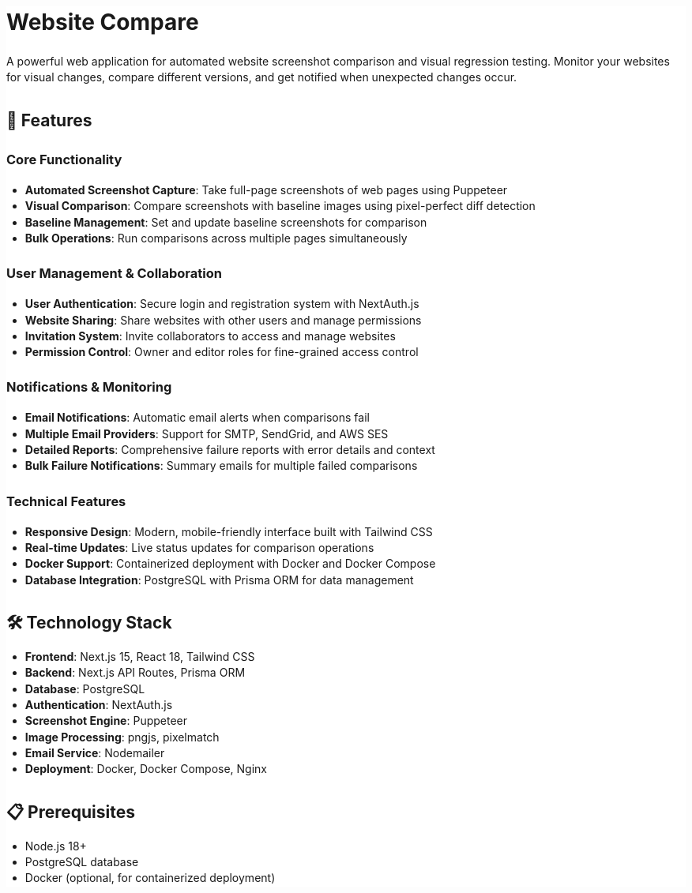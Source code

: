 # Website Compare

A powerful web application for automated website screenshot comparison and visual regression testing. Monitor your websites for visual changes, compare different versions, and get notified when unexpected changes occur.

## 🚀 Features

### Core Functionality
- **Automated Screenshot Capture**: Take full-page screenshots of web pages using Puppeteer
- **Visual Comparison**: Compare screenshots with baseline images using pixel-perfect diff detection
- **Baseline Management**: Set and update baseline screenshots for comparison
- **Bulk Operations**: Run comparisons across multiple pages simultaneously

### User Management & Collaboration
- **User Authentication**: Secure login and registration system with NextAuth.js
- **Website Sharing**: Share websites with other users and manage permissions
- **Invitation System**: Invite collaborators to access and manage websites
- **Permission Control**: Owner and editor roles for fine-grained access control

### Notifications & Monitoring
- **Email Notifications**: Automatic email alerts when comparisons fail
- **Multiple Email Providers**: Support for SMTP, SendGrid, and AWS SES
- **Detailed Reports**: Comprehensive failure reports with error details and context
- **Bulk Failure Notifications**: Summary emails for multiple failed comparisons

### Technical Features
- **Responsive Design**: Modern, mobile-friendly interface built with Tailwind CSS
- **Real-time Updates**: Live status updates for comparison operations
- **Docker Support**: Containerized deployment with Docker and Docker Compose
- **Database Integration**: PostgreSQL with Prisma ORM for data management

## 🛠 Technology Stack

- **Frontend**: Next.js 15, React 18, Tailwind CSS
- **Backend**: Next.js API Routes, Prisma ORM
- **Database**: PostgreSQL
- **Authentication**: NextAuth.js
- **Screenshot Engine**: Puppeteer
- **Image Processing**: pngjs, pixelmatch
- **Email Service**: Nodemailer
- **Deployment**: Docker, Docker Compose, Nginx

## 📋 Prerequisites

- Node.js 18+ 
- PostgreSQL database
- Docker (optional, for containerized deployment)
